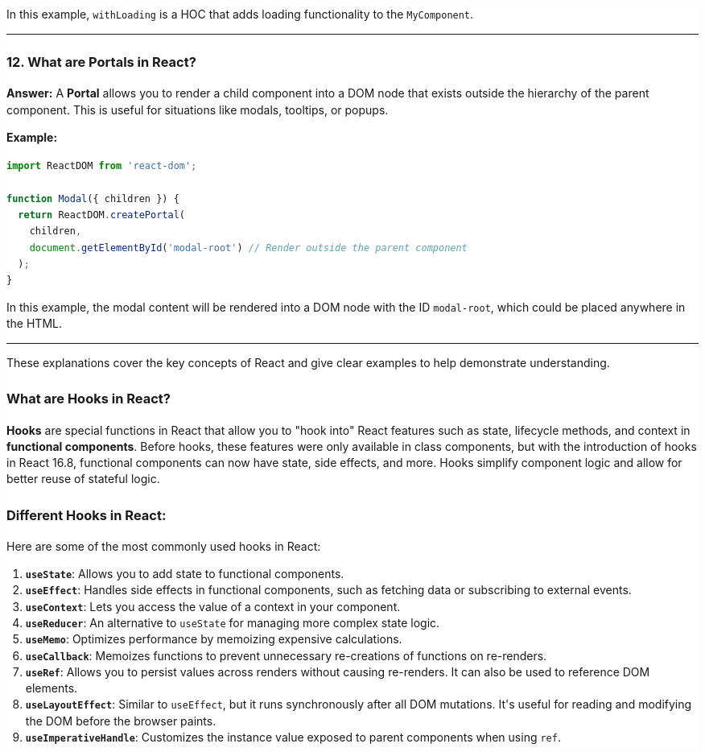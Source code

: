 ```jsx
```
In this example, `withLoading` is a HOC that adds loading functionality to the `MyComponent`.

---

### 12. **What are Portals in React?**

**Answer:**
A **Portal** allows you to render a child component into a DOM node that exists outside the hierarchy of the parent component. This is useful for situations like modals, tooltips, or popups.

**Example:**
```jsx
import ReactDOM from 'react-dom';

function Modal({ children }) {
  return ReactDOM.createPortal(
    children,
    document.getElementById('modal-root') // Render outside the parent component
  );
}
```
In this example, the modal content will be rendered into a DOM node with the ID `modal-root`, which could be placed anywhere in the HTML.

---

These explanations cover the key concepts of React and give clear examples to help demonstrate understanding.

### What are Hooks in React?

**Hooks** are special functions in React that allow you to "hook into" React features such as state, lifecycle methods, and context in **functional components**. Before hooks, these features were only available in class components, but with the introduction of hooks in React 16.8, functional components can now have state, side effects, and more. Hooks simplify component logic and allow for better reuse of stateful logic.

### Different Hooks in React:

Here are some of the most commonly used hooks in React:

1. **`useState`**: Allows you to add state to functional components.
2. **`useEffect`**: Handles side effects in functional components, such as fetching data or subscribing to external events.
3. **`useContext`**: Lets you access the value of a context in your component.
4. **`useReducer`**: An alternative to `useState` for managing more complex state logic.
5. **`useMemo`**: Optimizes performance by memoizing expensive calculations.
6. **`useCallback`**: Memoizes functions to prevent unnecessary re-creations of functions on re-renders.
7. **`useRef`**: Allows you to persist values across renders without causing re-renders. It can also be used to reference DOM elements.
8. **`useLayoutEffect`**: Similar to `useEffect`, but it runs synchronously after all DOM mutations. It's useful for reading and modifying the DOM before the browser paints.
9. **`useImperativeHandle`**: Customizes the instance value exposed to parent components when using `ref`.
